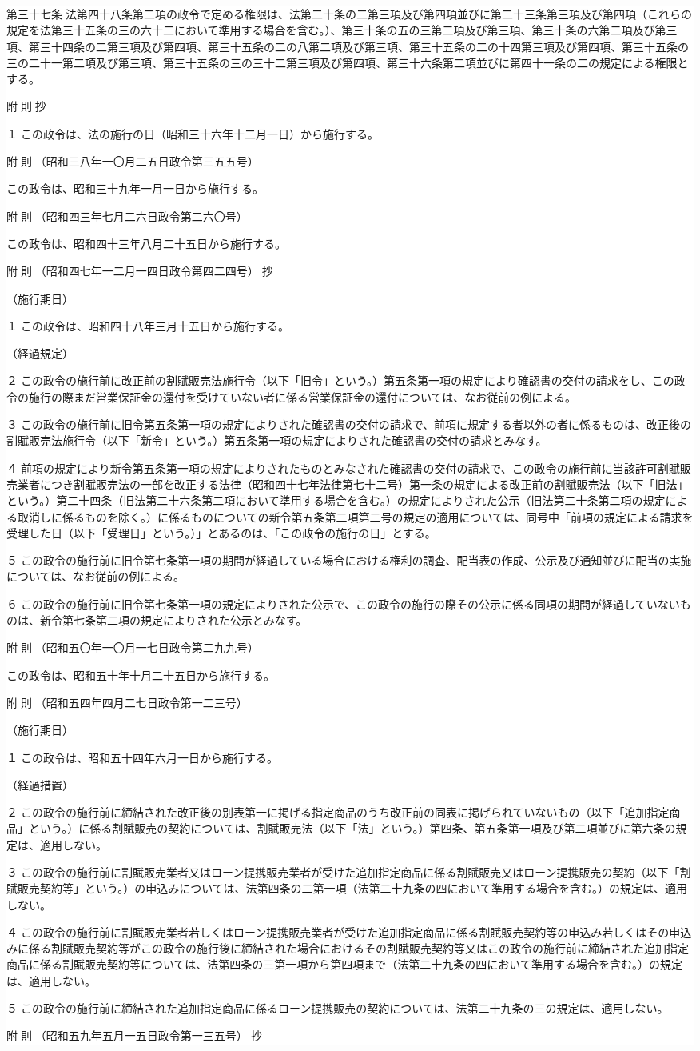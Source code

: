 第三十七条 法第四十八条第二項の政令で定める権限は、法第二十条の二第三項及び第四項並びに第二十三条第三項及び第四項（これらの規定を法第三十五条の三の六十二において準用する場合を含む。）、第三十条の五の三第二項及び第三項、第三十条の六第二項及び第三項、第三十四条の二第三項及び第四項、第三十五条の二の八第二項及び第三項、第三十五条の二の十四第三項及び第四項、第三十五条の三の二十一第二項及び第三項、第三十五条の三の三十二第三項及び第四項、第三十六条第二項並びに第四十一条の二の規定による権限とする。

附 則 抄

１ この政令は、法の施行の日（昭和三十六年十二月一日）から施行する。

附 則 （昭和三八年一〇月二五日政令第三五五号）

この政令は、昭和三十九年一月一日から施行する。

附 則 （昭和四三年七月二六日政令第二六〇号）

この政令は、昭和四十三年八月二十五日から施行する。

附 則 （昭和四七年一二月一四日政令第四二四号） 抄

（施行期日）

１ この政令は、昭和四十八年三月十五日から施行する。

（経過規定）

２ この政令の施行前に改正前の割賦販売法施行令（以下「旧令」という。）第五条第一項の規定により確認書の交付の請求をし、この政令の施行の際まだ営業保証金の還付を受けていない者に係る営業保証金の還付については、なお従前の例による。

３ この政令の施行前に旧令第五条第一項の規定によりされた確認書の交付の請求で、前項に規定する者以外の者に係るものは、改正後の割賦販売法施行令（以下「新令」という。）第五条第一項の規定によりされた確認書の交付の請求とみなす。

４ 前項の規定により新令第五条第一項の規定によりされたものとみなされた確認書の交付の請求で、この政令の施行前に当該許可割賦販売業者につき割賦販売法の一部を改正する法律（昭和四十七年法律第七十二号）第一条の規定による改正前の割賦販売法（以下「旧法」という。）第二十四条（旧法第二十六条第二項において準用する場合を含む。）の規定によりされた公示（旧法第二十条第二項の規定による取消しに係るものを除く。）に係るものについての新令第五条第二項第二号の規定の適用については、同号中「前項の規定による請求を受理した日（以下「受理日」という。）」とあるのは、「この政令の施行の日」とする。

５ この政令の施行前に旧令第七条第一項の期間が経過している場合における権利の調査、配当表の作成、公示及び通知並びに配当の実施については、なお従前の例による。

６ この政令の施行前に旧令第七条第一項の規定によりされた公示で、この政令の施行の際その公示に係る同項の期間が経過していないものは、新令第七条第二項の規定によりされた公示とみなす。

附 則 （昭和五〇年一〇月一七日政令第二九九号）

この政令は、昭和五十年十月二十五日から施行する。

附 則 （昭和五四年四月二七日政令第一二三号）

（施行期日）

１ この政令は、昭和五十四年六月一日から施行する。

（経過措置）

２ この政令の施行前に締結された改正後の別表第一に掲げる指定商品のうち改正前の同表に掲げられていないもの（以下「追加指定商品」という。）に係る割賦販売の契約については、割賦販売法（以下「法」という。）第四条、第五条第一項及び第二項並びに第六条の規定は、適用しない。

３ この政令の施行前に割賦販売業者又はローン提携販売業者が受けた追加指定商品に係る割賦販売又はローン提携販売の契約（以下「割賦販売契約等」という。）の申込みについては、法第四条の二第一項（法第二十九条の四において準用する場合を含む。）の規定は、適用しない。

４ この政令の施行前に割賦販売業者若しくはローン提携販売業者が受けた追加指定商品に係る割賦販売契約等の申込み若しくはその申込みに係る割賦販売契約等がこの政令の施行後に締結された場合におけるその割賦販売契約等又はこの政令の施行前に締結された追加指定商品に係る割賦販売契約等については、法第四条の三第一項から第四項まで（法第二十九条の四において準用する場合を含む。）の規定は、適用しない。

５ この政令の施行前に締結された追加指定商品に係るローン提携販売の契約については、法第二十九条の三の規定は、適用しない。

附 則 （昭和五九年五月一五日政令第一三五号） 抄
